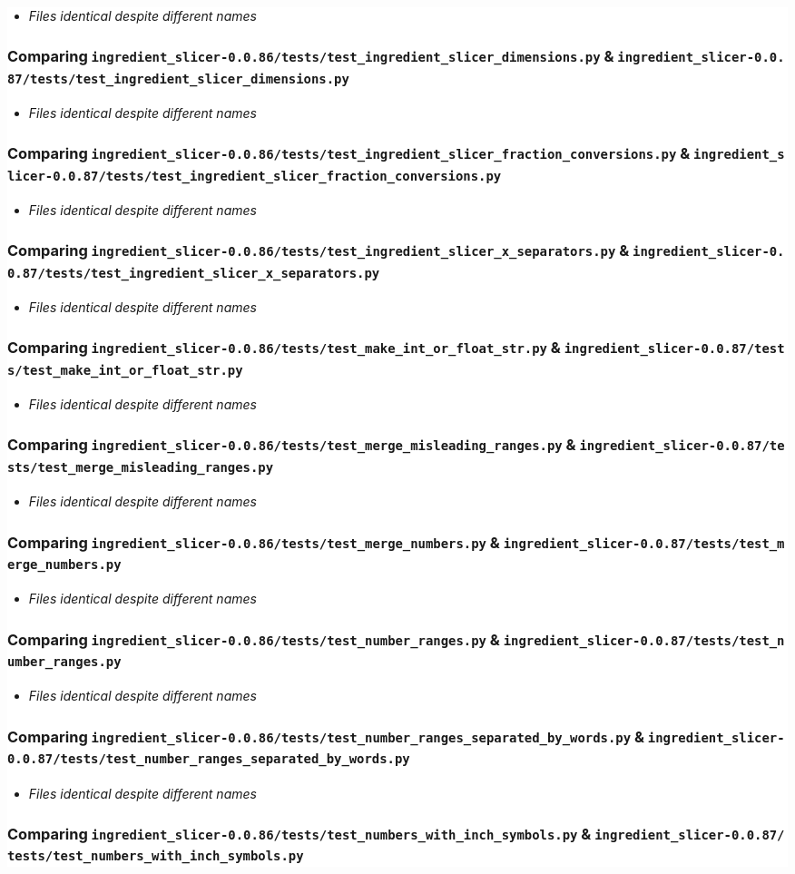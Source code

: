  * *Files identical despite different names*

### Comparing `ingredient_slicer-0.0.86/tests/test_ingredient_slicer_dimensions.py` & `ingredient_slicer-0.0.87/tests/test_ingredient_slicer_dimensions.py`

 * *Files identical despite different names*

### Comparing `ingredient_slicer-0.0.86/tests/test_ingredient_slicer_fraction_conversions.py` & `ingredient_slicer-0.0.87/tests/test_ingredient_slicer_fraction_conversions.py`

 * *Files identical despite different names*

### Comparing `ingredient_slicer-0.0.86/tests/test_ingredient_slicer_x_separators.py` & `ingredient_slicer-0.0.87/tests/test_ingredient_slicer_x_separators.py`

 * *Files identical despite different names*

### Comparing `ingredient_slicer-0.0.86/tests/test_make_int_or_float_str.py` & `ingredient_slicer-0.0.87/tests/test_make_int_or_float_str.py`

 * *Files identical despite different names*

### Comparing `ingredient_slicer-0.0.86/tests/test_merge_misleading_ranges.py` & `ingredient_slicer-0.0.87/tests/test_merge_misleading_ranges.py`

 * *Files identical despite different names*

### Comparing `ingredient_slicer-0.0.86/tests/test_merge_numbers.py` & `ingredient_slicer-0.0.87/tests/test_merge_numbers.py`

 * *Files identical despite different names*

### Comparing `ingredient_slicer-0.0.86/tests/test_number_ranges.py` & `ingredient_slicer-0.0.87/tests/test_number_ranges.py`

 * *Files identical despite different names*

### Comparing `ingredient_slicer-0.0.86/tests/test_number_ranges_separated_by_words.py` & `ingredient_slicer-0.0.87/tests/test_number_ranges_separated_by_words.py`

 * *Files identical despite different names*

### Comparing `ingredient_slicer-0.0.86/tests/test_numbers_with_inch_symbols.py` & `ingredient_slicer-0.0.87/tests/test_numbers_with_inch_symbols.py`
